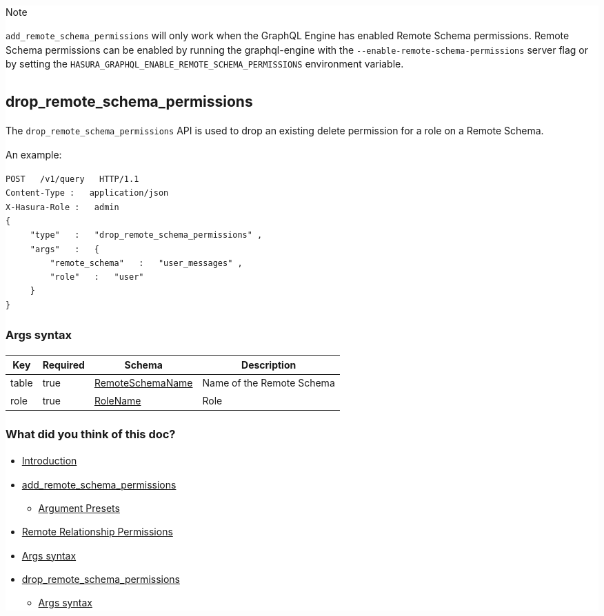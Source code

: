 
Note

 `add_remote_schema_permissions` will only work when the GraphQL Engine
has enabled Remote Schema permissions. Remote Schema permissions can be
enabled by running the graphql-engine with the `--enable-remote-schema-permissions` server flag or by setting the `HASURA_GRAPHQL_ENABLE_REMOTE_SCHEMA_PERMISSIONS` environment variable.

## drop_remote_schema_permissions​

The `drop_remote_schema_permissions` API is used to drop an existing
delete permission for a role on a Remote Schema.

An example:

```
POST   /v1/query   HTTP/1.1
Content-Type :   application/json
X-Hasura-Role :   admin
{
     "type"   :   "drop_remote_schema_permissions" ,
     "args"   :   {
         "remote_schema"   :   "user_messages" ,
         "role"   :   "user"
     }
}
```

### Args syntax​

| Key | Required | Schema | Description |
|---|---|---|---|
| table | true | [ RemoteSchemaName ](https://hasura.io/docs/latest/api-reference/syntax-defs/#remoteschemaname) | Name of the Remote Schema |
| role | true | [ RoleName ](https://hasura.io/docs/latest/api-reference/syntax-defs/#rolename) | Role |


### What did you think of this doc?

- [ Introduction ](https://hasura.io/docs/latest/api-reference/schema-metadata-api/remote-schema-permissions/#schema-metadata-add-remote-schema-permissions/#introduction)
- [ add_remote_schema_permissions ](https://hasura.io/docs/latest/api-reference/schema-metadata-api/remote-schema-permissions/#schema-metadata-add-remote-schema-permissions/#schema-metadata-add-remote-schema-permissions)
    - [ Argument Presets ](https://hasura.io/docs/latest/api-reference/schema-metadata-api/remote-schema-permissions/#schema-metadata-add-remote-schema-permissions/#argument-presets)

- [ Remote Relationship Permissions ](https://hasura.io/docs/latest/api-reference/schema-metadata-api/remote-schema-permissions/#schema-metadata-add-remote-schema-permissions/#remote-relationship-permissions)

- [ Args syntax ](https://hasura.io/docs/latest/api-reference/schema-metadata-api/remote-schema-permissions/#schema-metadata-add-remote-schema-permissions/#schema-metadata-add-remote-schema-permissions-syntax)
- [ drop_remote_schema_permissions ](https://hasura.io/docs/latest/api-reference/schema-metadata-api/remote-schema-permissions/#schema-metadata-add-remote-schema-permissions/#schema-metadata-drop-remote-schema-permissions)
    - [ Args syntax ](https://hasura.io/docs/latest/api-reference/schema-metadata-api/remote-schema-permissions/#schema-metadata-add-remote-schema-permissions/#schema-metadata-drop-remote-schema-permissions-syntax)
